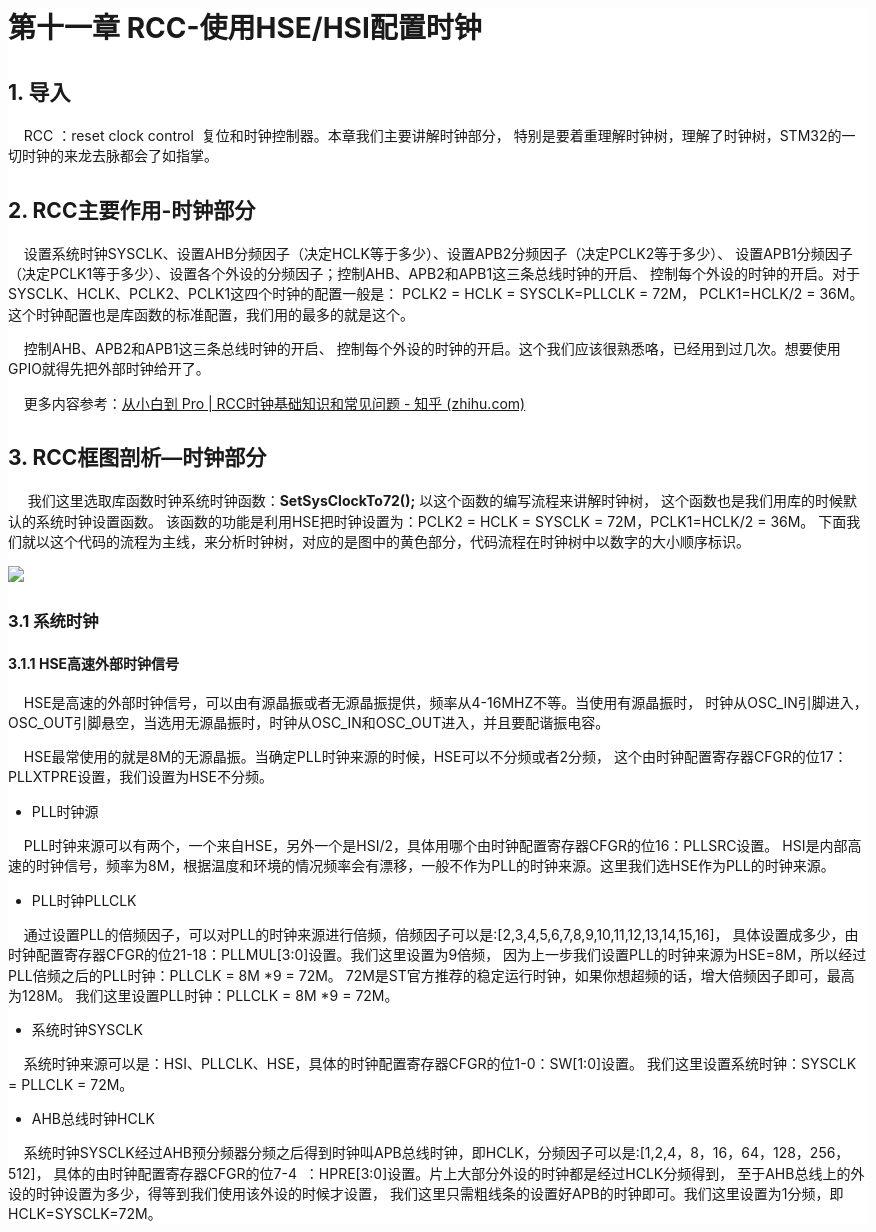 # 第十一章 RCC-使用HSE/HSI配置时钟

## 1. 导入

    RCC ：reset clock control  复位和时钟控制器。本章我们主要讲解时钟部分， 特别是要着重理解时钟树，理解了时钟树，STM32的一切时钟的来龙去脉都会了如指掌。

## 2. RCC主要作用-时钟部分

    设置系统时钟SYSCLK、设置AHB分频因子（决定HCLK等于多少）、设置APB2分频因子（决定PCLK2等于多少）、 设置APB1分频因子（决定PCLK1等于多少）、设置各个外设的分频因子；控制AHB、APB2和APB1这三条总线时钟的开启、 控制每个外设的时钟的开启。对于SYSCLK、HCLK、PCLK2、PCLK1这四个时钟的配置一般是： PCLK2 = HCLK = SYSCLK=PLLCLK = 72M， PCLK1=HCLK/2 = 36M。这个时钟配置也是库函数的标准配置，我们用的最多的就是这个。

    控制AHB、APB2和APB1这三条总线时钟的开启、 控制每个外设的时钟的开启。这个我们应该很熟悉咯，已经用到过几次。想要使用GPIO就得先把外部时钟给开了。

    更多内容参考：[从小白到 Pro | RCC时钟基础知识和常见问题 - 知乎 (zhihu.com)](https://zhuanlan.zhihu.com/p/145221712)

## 3. RCC框图剖析—时钟部分

     我们这里选取库函数时钟系统时钟函数：**SetSysClockTo72();** 以这个函数的编写流程来讲解时钟树， 这个函数也是我们用库的时候默认的系统时钟设置函数。 该函数的功能是利用HSE把时钟设置为：PCLK2 = HCLK = SYSCLK = 72M，PCLK1=HCLK/2 = 36M。 下面我们就以这个代码的流程为主线，来分析时钟树，对应的是图中的黄色部分，代码流程在时钟树中以数字的大小顺序标识。

![](https://doc.embedfire.com/mcu/stm32/f103zhinanzhe/std/zh/latest/_images/RCC002.png)

### 3.1 系统时钟

#### 3.1.1 HSE高速外部时钟信号

    HSE是高速的外部时钟信号，可以由有源晶振或者无源晶振提供，频率从4-16MHZ不等。当使用有源晶振时， 时钟从OSC_IN引脚进入，OSC_OUT引脚悬空，当选用无源晶振时，时钟从OSC_IN和OSC_OUT进入，并且要配谐振电容。

    HSE最常使用的就是8M的无源晶振。当确定PLL时钟来源的时候，HSE可以不分频或者2分频， 这个由时钟配置寄存器CFGR的位17：PLLXTPRE设置，我们设置为HSE不分频。

- PLL时钟源

    PLL时钟来源可以有两个，一个来自HSE，另外一个是HSI/2，具体用哪个由时钟配置寄存器CFGR的位16：PLLSRC设置。 HSI是内部高速的时钟信号，频率为8M，根据温度和环境的情况频率会有漂移，一般不作为PLL的时钟来源。这里我们选HSE作为PLL的时钟来源。

- PLL时钟PLLCLK

    通过设置PLL的倍频因子，可以对PLL的时钟来源进行倍频，倍频因子可以是:[2,3,4,5,6,7,8,9,10,11,12,13,14,15,16]， 具体设置成多少，由时钟配置寄存器CFGR的位21-18：PLLMUL[3:0]设置。我们这里设置为9倍频， 因为上一步我们设置PLL的时钟来源为HSE=8M，所以经过PLL倍频之后的PLL时钟：PLLCLK = 8M *9 = 72M。 72M是ST官方推荐的稳定运行时钟，如果你想超频的话，增大倍频因子即可，最高为128M。 我们这里设置PLL时钟：PLLCLK = 8M *9 = 72M。

- 系统时钟SYSCLK

    系统时钟来源可以是：HSI、PLLCLK、HSE，具体的时钟配置寄存器CFGR的位1-0：SW[1:0]设置。 我们这里设置系统时钟：SYSCLK = PLLCLK = 72M。

- AHB总线时钟HCLK

    系统时钟SYSCLK经过AHB预分频器分频之后得到时钟叫APB总线时钟，即HCLK，分频因子可以是:[1,2,4，8，16，64，128，256，512]， 具体的由时钟配置寄存器CFGR的位7-4  ：HPRE[3:0]设置。片上大部分外设的时钟都是经过HCLK分频得到， 至于AHB总线上的外设的时钟设置为多少，得等到我们使用该外设的时候才设置， 我们这里只需粗线条的设置好APB的时钟即可。我们这里设置为1分频，即HCLK=SYSCLK=72M。
